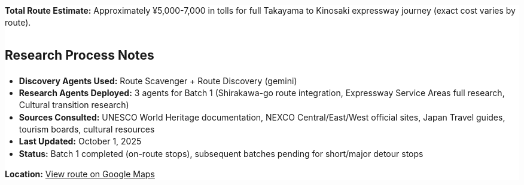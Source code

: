 **Total Route Estimate:** Approximately ¥5,000-7,000 in tolls for full Takayama to Kinosaki expressway journey (exact cost varies by route).

## Research Process Notes

- **Discovery Agents Used:** Route Scavenger + Route Discovery (gemini)
- **Research Agents Deployed:** 3 agents for Batch 1 (Shirakawa-go route integration, Expressway Service Areas full research, Cultural transition research)
- **Sources Consulted:** UNESCO World Heritage documentation, NEXCO Central/East/West official sites, Japan Travel guides, tourism boards, cultural resources
- **Last Updated:** October 1, 2025
- **Status:** Batch 1 completed (on-route stops), subsequent batches pending for short/major detour stops

**Location:** [View route on Google Maps](https://www.google.com/maps/dir/Takayama,+Gifu,+Japan/Kinosaki+Onsen,+Toyooka,+Hyogo,+Japan)
